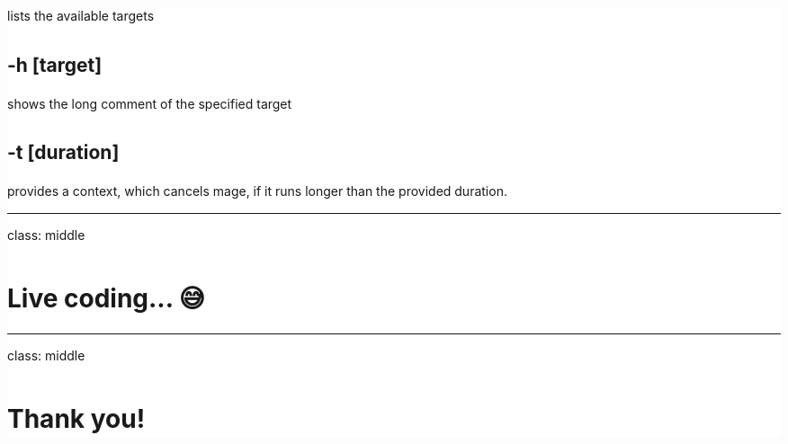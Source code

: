 lists the available targets

## -h [target]

shows the long comment of the specified target

## -t [duration]

provides a context, which cancels mage, if it runs longer than
the provided duration.

---

class: middle

# Live coding... 😅

---

class: middle

# Thank you!
